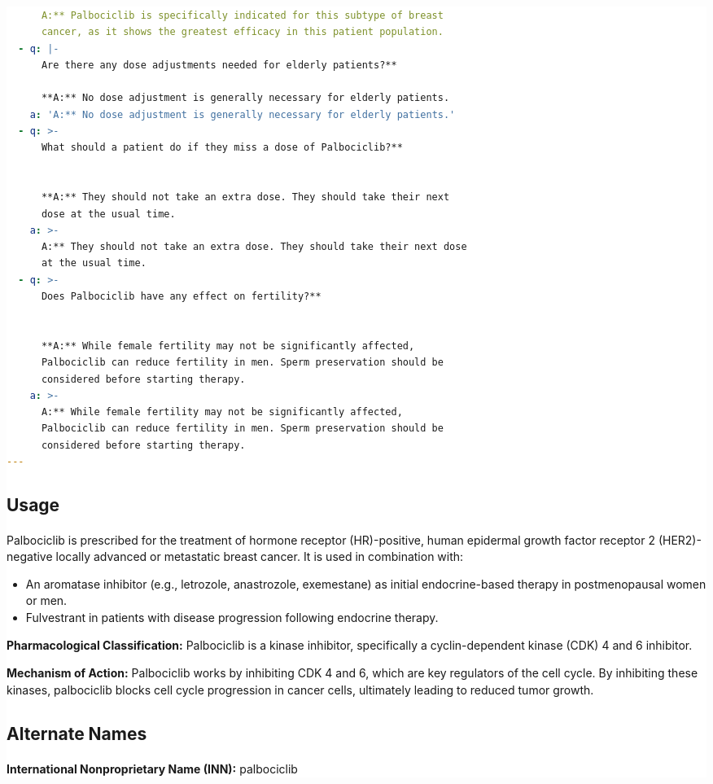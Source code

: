 ```yaml
      A:** Palbociclib is specifically indicated for this subtype of breast
      cancer, as it shows the greatest efficacy in this patient population.
  - q: |-
      Are there any dose adjustments needed for elderly patients?**

      **A:** No dose adjustment is generally necessary for elderly patients.
    a: 'A:** No dose adjustment is generally necessary for elderly patients.'
  - q: >-
      What should a patient do if they miss a dose of Palbociclib?**


      **A:** They should not take an extra dose. They should take their next
      dose at the usual time.
    a: >-
      A:** They should not take an extra dose. They should take their next dose
      at the usual time.
  - q: >-
      Does Palbociclib have any effect on fertility?**


      **A:** While female fertility may not be significantly affected, 
      Palbociclib can reduce fertility in men. Sperm preservation should be
      considered before starting therapy.
    a: >-
      A:** While female fertility may not be significantly affected, 
      Palbociclib can reduce fertility in men. Sperm preservation should be
      considered before starting therapy.
---
```

## **Usage**

Palbociclib is prescribed for the treatment of hormone receptor (HR)-positive, human epidermal growth factor receptor 2 (HER2)-negative locally advanced or metastatic breast cancer. It is used in combination with:

* An aromatase inhibitor (e.g., letrozole, anastrozole, exemestane) as initial endocrine-based therapy in postmenopausal women or men.
* Fulvestrant in patients with disease progression following endocrine therapy.

**Pharmacological Classification:** Palbociclib is a kinase inhibitor, specifically a cyclin-dependent kinase (CDK) 4 and 6 inhibitor.

**Mechanism of Action:** Palbociclib works by inhibiting CDK 4 and 6, which are key regulators of the cell cycle. By inhibiting these kinases, palbociclib blocks cell cycle progression in cancer cells, ultimately leading to reduced tumor growth.



## **Alternate Names**

**International Nonproprietary Name (INN):** palbociclib

